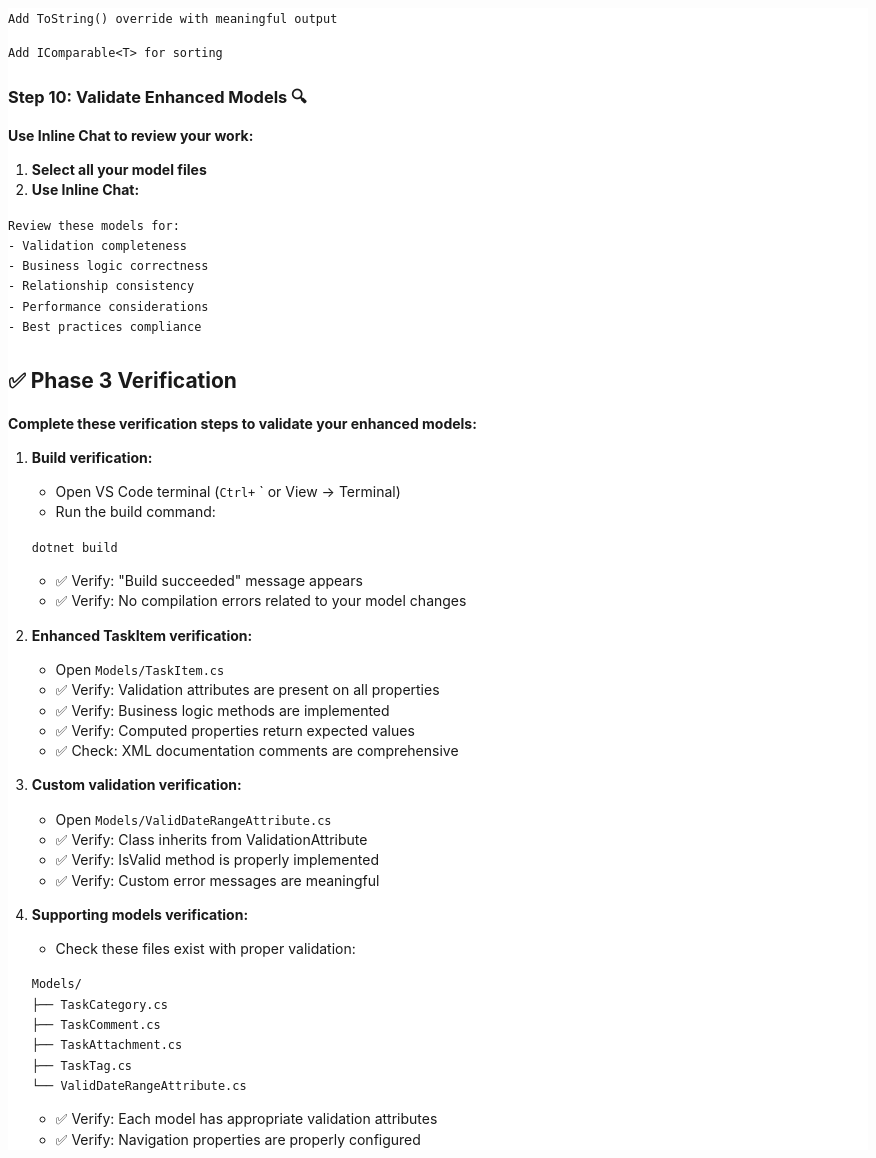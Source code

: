 ```
Add ToString() override with meaningful output
```

```
Add IComparable<T> for sorting
```

### Step 10: Validate Enhanced Models 🔍

**Use Inline Chat to review your work:**

1. **Select all your model files**
2. **Use Inline Chat:**

```
Review these models for:
- Validation completeness
- Business logic correctness
- Relationship consistency
- Performance considerations
- Best practices compliance
```

## ✅ Phase 3 Verification

**Complete these verification steps to validate your enhanced models:**

1. **Build verification:**
   - Open VS Code terminal (`Ctrl+` ` or View → Terminal)
   - Run the build command:
   ```bash
   dotnet build
   ```
   - ✅ Verify: "Build succeeded" message appears
   - ✅ Verify: No compilation errors related to your model changes

2. **Enhanced TaskItem verification:**
   - Open `Models/TaskItem.cs`
   - ✅ Verify: Validation attributes are present on all properties
   - ✅ Verify: Business logic methods are implemented
   - ✅ Verify: Computed properties return expected values
   - ✅ Check: XML documentation comments are comprehensive

3. **Custom validation verification:**
   - Open `Models/ValidDateRangeAttribute.cs`
   - ✅ Verify: Class inherits from ValidationAttribute
   - ✅ Verify: IsValid method is properly implemented
   - ✅ Verify: Custom error messages are meaningful

4. **Supporting models verification:**
   - Check these files exist with proper validation:
   ```
   Models/
   ├── TaskCategory.cs
   ├── TaskComment.cs
   ├── TaskAttachment.cs
   ├── TaskTag.cs
   └── ValidDateRangeAttribute.cs
   ```
   - ✅ Verify: Each model has appropriate validation attributes
   - ✅ Verify: Navigation properties are properly configured
